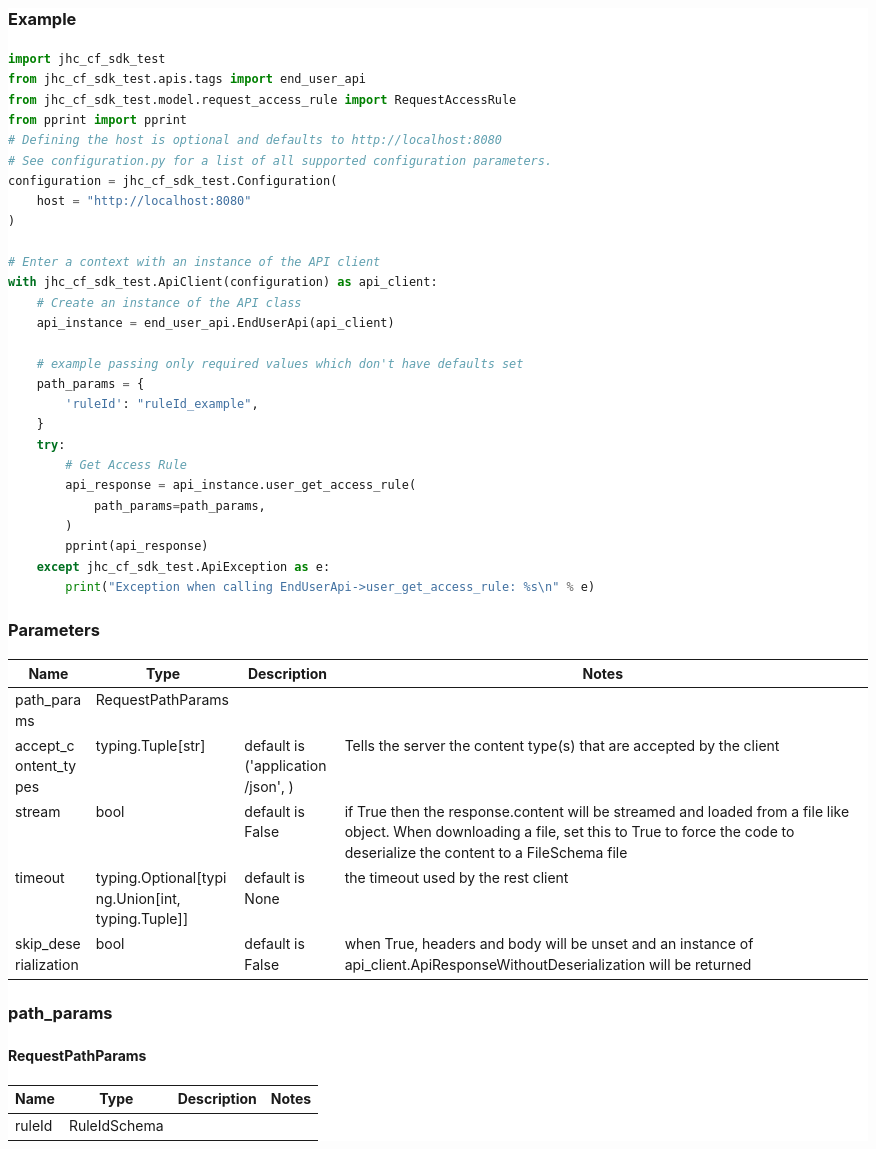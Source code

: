 ### Example

```python
import jhc_cf_sdk_test
from jhc_cf_sdk_test.apis.tags import end_user_api
from jhc_cf_sdk_test.model.request_access_rule import RequestAccessRule
from pprint import pprint
# Defining the host is optional and defaults to http://localhost:8080
# See configuration.py for a list of all supported configuration parameters.
configuration = jhc_cf_sdk_test.Configuration(
    host = "http://localhost:8080"
)

# Enter a context with an instance of the API client
with jhc_cf_sdk_test.ApiClient(configuration) as api_client:
    # Create an instance of the API class
    api_instance = end_user_api.EndUserApi(api_client)

    # example passing only required values which don't have defaults set
    path_params = {
        'ruleId': "ruleId_example",
    }
    try:
        # Get Access Rule
        api_response = api_instance.user_get_access_rule(
            path_params=path_params,
        )
        pprint(api_response)
    except jhc_cf_sdk_test.ApiException as e:
        print("Exception when calling EndUserApi->user_get_access_rule: %s\n" % e)
```
### Parameters

Name | Type | Description  | Notes
------------- | ------------- | ------------- | -------------
path_params | RequestPathParams | |
accept_content_types | typing.Tuple[str] | default is ('application/json', ) | Tells the server the content type(s) that are accepted by the client
stream | bool | default is False | if True then the response.content will be streamed and loaded from a file like object. When downloading a file, set this to True to force the code to deserialize the content to a FileSchema file
timeout | typing.Optional[typing.Union[int, typing.Tuple]] | default is None | the timeout used by the rest client
skip_deserialization | bool | default is False | when True, headers and body will be unset and an instance of api_client.ApiResponseWithoutDeserialization will be returned

### path_params
#### RequestPathParams

Name | Type | Description  | Notes
------------- | ------------- | ------------- | -------------
ruleId | RuleIdSchema | | 

